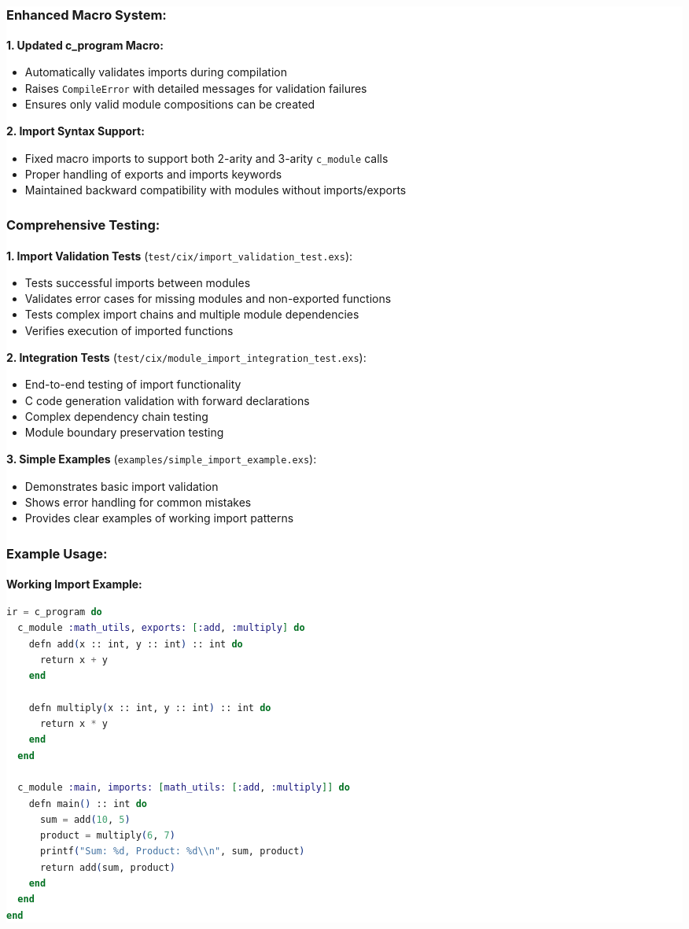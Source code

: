 ### **Enhanced Macro System:**

**1. Updated c_program Macro:**
- Automatically validates imports during compilation
- Raises `CompileError` with detailed messages for validation failures
- Ensures only valid module compositions can be created

**2. Import Syntax Support:**
- Fixed macro imports to support both 2-arity and 3-arity `c_module` calls
- Proper handling of exports and imports keywords
- Maintained backward compatibility with modules without imports/exports

### **Comprehensive Testing:**

**1. Import Validation Tests** (`test/cix/import_validation_test.exs`):
- Tests successful imports between modules
- Validates error cases for missing modules and non-exported functions
- Tests complex import chains and multiple module dependencies
- Verifies execution of imported functions

**2. Integration Tests** (`test/cix/module_import_integration_test.exs`):
- End-to-end testing of import functionality
- C code generation validation with forward declarations
- Complex dependency chain testing
- Module boundary preservation testing

**3. Simple Examples** (`examples/simple_import_example.exs`):
- Demonstrates basic import validation
- Shows error handling for common mistakes
- Provides clear examples of working import patterns

### **Example Usage:**

**Working Import Example:**
```elixir
ir = c_program do
  c_module :math_utils, exports: [:add, :multiply] do
    defn add(x :: int, y :: int) :: int do
      return x + y
    end
    
    defn multiply(x :: int, y :: int) :: int do
      return x * y
    end
  end
  
  c_module :main, imports: [math_utils: [:add, :multiply]] do
    defn main() :: int do
      sum = add(10, 5)
      product = multiply(6, 7)
      printf("Sum: %d, Product: %d\\n", sum, product)
      return add(sum, product)
    end
  end
end
```
